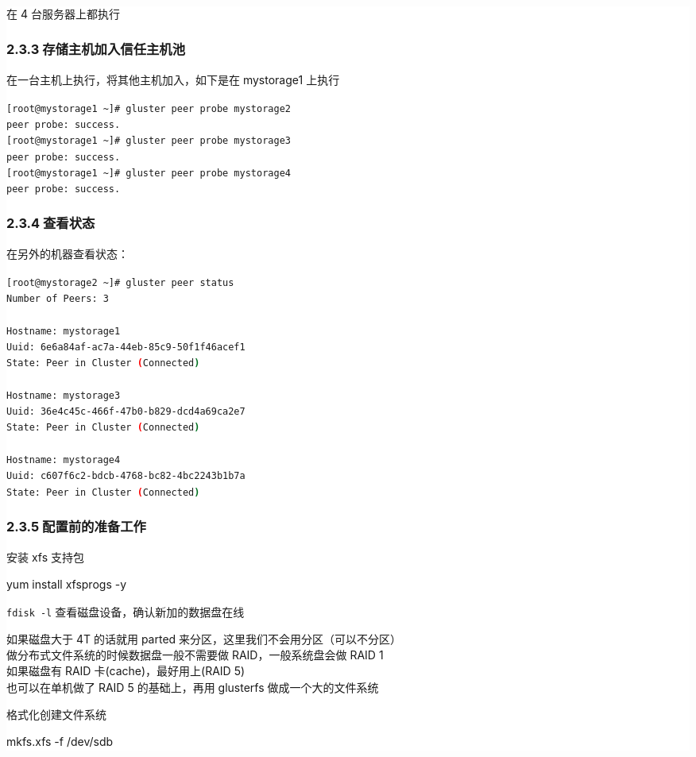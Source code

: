 在 4 台服务器上都执行

### 2.3.3 存储主机加入信任主机池

在一台主机上执行，将其他主机加入，如下是在 mystorage1 上执行

```bash
[root@mystorage1 ~]# gluster peer probe mystorage2
peer probe: success. 
[root@mystorage1 ~]# gluster peer probe mystorage3
peer probe: success. 
[root@mystorage1 ~]# gluster peer probe mystorage4
peer probe: success. 
```    

### 2.3.4 查看状态

在另外的机器查看状态：

```bash
[root@mystorage2 ~]# gluster peer status
Number of Peers: 3

Hostname: mystorage1
Uuid: 6e6a84af-ac7a-44eb-85c9-50f1f46acef1
State: Peer in Cluster (Connected)

Hostname: mystorage3
Uuid: 36e4c45c-466f-47b0-b829-dcd4a69ca2e7
State: Peer in Cluster (Connected)

Hostname: mystorage4
Uuid: c607f6c2-bdcb-4768-bc82-4bc2243b1b7a
State: Peer in Cluster (Connected)

```    

### 2.3.5 配置前的准备工作

安装 xfs 支持包  

>
yum install xfsprogs -y

`fdisk -l` 查看磁盘设备，确认新加的数据盘在线

>
如果磁盘大于 4T 的话就用 parted 来分区，这里我们不会用分区（可以不分区）  
做分布式文件系统的时候数据盘一般不需要做 RAID，一般系统盘会做 RAID 1  
如果磁盘有 RAID 卡(cache)，最好用上(RAID 5)  
也可以在单机做了 RAID 5 的基础上，再用 glusterfs 做成一个大的文件系统

格式化创建文件系统

>
mkfs.xfs -f /dev/sdb
